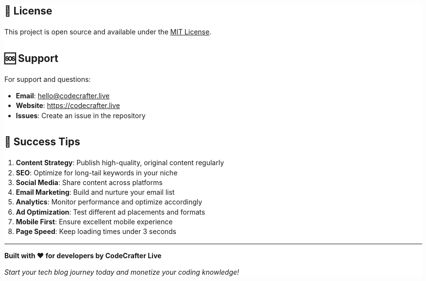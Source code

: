 ## 📄 License

This project is open source and available under the [MIT License](LICENSE).

## 🆘 Support

For support and questions:
- **Email**: hello@codecrafter.live
- **Website**: https://codecrafter.live
- **Issues**: Create an issue in the repository

## 🎉 Success Tips

1. **Content Strategy**: Publish high-quality, original content regularly
2. **SEO**: Optimize for long-tail keywords in your niche
3. **Social Media**: Share content across platforms
4. **Email Marketing**: Build and nurture your email list
5. **Analytics**: Monitor performance and optimize accordingly
6. **Ad Optimization**: Test different ad placements and formats
7. **Mobile First**: Ensure excellent mobile experience
8. **Page Speed**: Keep loading times under 3 seconds

---

**Built with ❤️ for developers by CodeCrafter Live**

*Start your tech blog journey today and monetize your coding knowledge!*

